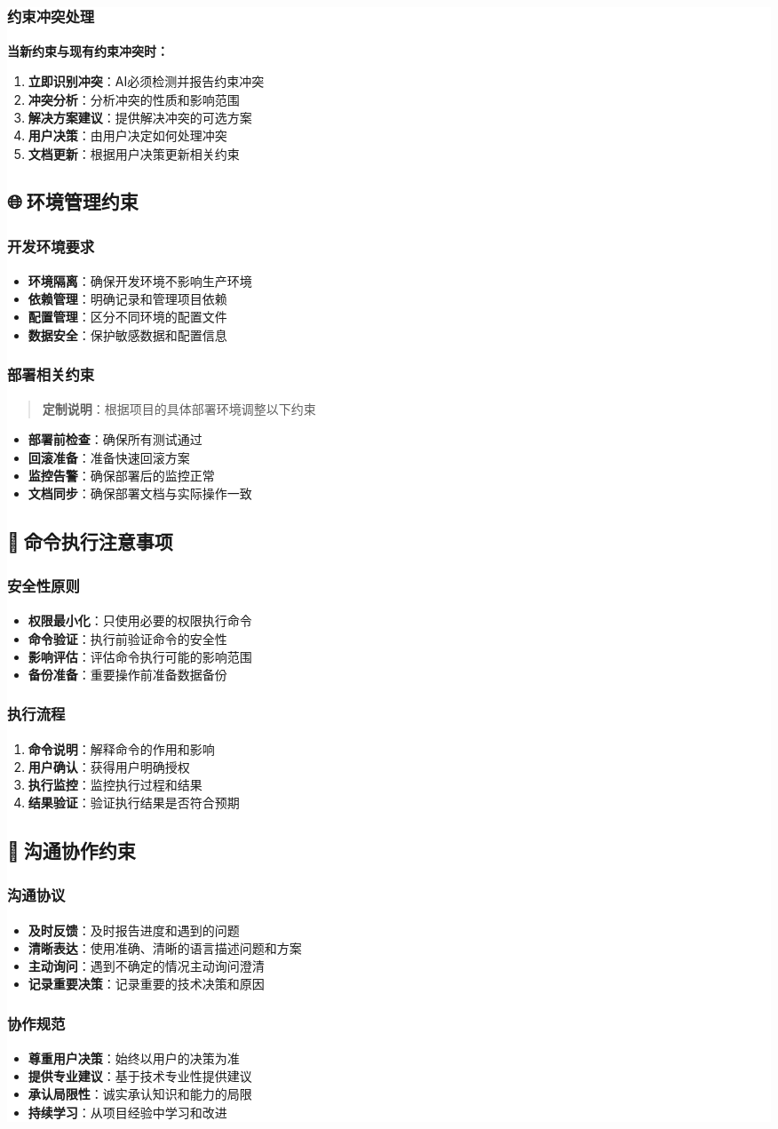 ### 约束冲突处理
**当新约束与现有约束冲突时：**
1. **立即识别冲突**：AI必须检测并报告约束冲突
2. **冲突分析**：分析冲突的性质和影响范围
3. **解决方案建议**：提供解决冲突的可选方案
4. **用户决策**：由用户决定如何处理冲突
5. **文档更新**：根据用户决策更新相关约束

## 🌐 环境管理约束

### 开发环境要求
- **环境隔离**：确保开发环境不影响生产环境
- **依赖管理**：明确记录和管理项目依赖
- **配置管理**：区分不同环境的配置文件
- **数据安全**：保护敏感数据和配置信息

### 部署相关约束
> **定制说明**：根据项目的具体部署环境调整以下约束

- **部署前检查**：确保所有测试通过
- **回滚准备**：准备快速回滚方案
- **监控告警**：确保部署后的监控正常
- **文档同步**：确保部署文档与实际操作一致

## 🔧 命令执行注意事项

### 安全性原则
- **权限最小化**：只使用必要的权限执行命令
- **命令验证**：执行前验证命令的安全性
- **影响评估**：评估命令执行可能的影响范围
- **备份准备**：重要操作前准备数据备份

### 执行流程
1. **命令说明**：解释命令的作用和影响
2. **用户确认**：获得用户明确授权
3. **执行监控**：监控执行过程和结果
4. **结果验证**：验证执行结果是否符合预期

## 🤝 沟通协作约束

### 沟通协议
- **及时反馈**：及时报告进度和遇到的问题
- **清晰表达**：使用准确、清晰的语言描述问题和方案
- **主动询问**：遇到不确定的情况主动询问澄清
- **记录重要决策**：记录重要的技术决策和原因

### 协作规范
- **尊重用户决策**：始终以用户的决策为准
- **提供专业建议**：基于技术专业性提供建议
- **承认局限性**：诚实承认知识和能力的局限
- **持续学习**：从项目经验中学习和改进
